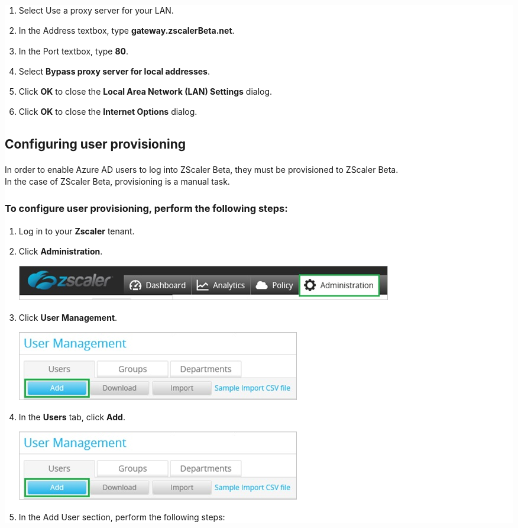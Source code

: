    1. Select Use a proxy server for your LAN.
2. In the Address textbox, type **gateway.zscalerBeta.net**.
3. In the Port textbox, type **80**.
4. Select **Bypass proxy server for local addresses**.
5. Click **OK** to close the **Local Area Network (LAN) Settings** dialog.

6. Click **OK** to close the **Internet Options** dialog.


## Configuring user provisioning
In order to enable Azure AD users to log into ZScaler Beta, they must be provisioned to ZScaler Beta.  
In the case of ZScaler Beta, provisioning is a manual task.

### To configure user provisioning, perform the following steps:
1. Log in to your **Zscaler** tenant.

2. Click **Administration**.

   ![Administration](./media/active-directory-saas-zscaler-beta-tutorial/IC781035.png "Administration")

3. Click **User Management**.

   ![Add](./media/active-directory-saas-zscaler-beta-tutorial/IC781037.png "Add")

4. In the **Users** tab, click **Add**.

   ![Add](./media/active-directory-saas-zscaler-beta-tutorial/IC781037.png "Add")

5. In the Add User section, perform the following steps:
